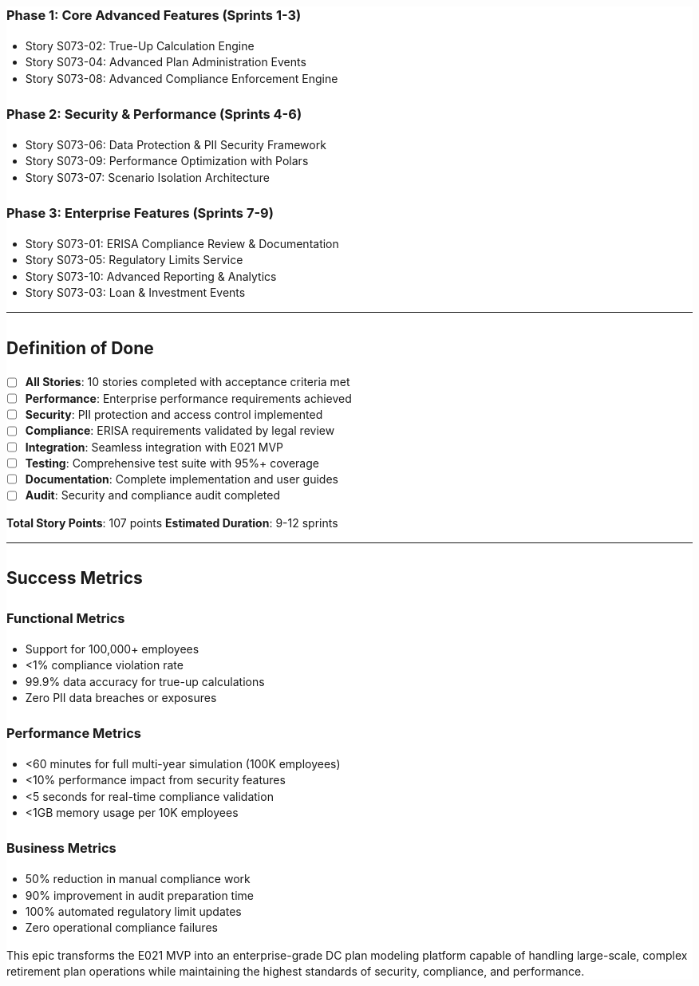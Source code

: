 ### Phase 1: Core Advanced Features (Sprints 1-3)
- Story S073-02: True-Up Calculation Engine
- Story S073-04: Advanced Plan Administration Events
- Story S073-08: Advanced Compliance Enforcement Engine

### Phase 2: Security & Performance (Sprints 4-6)
- Story S073-06: Data Protection & PII Security Framework
- Story S073-09: Performance Optimization with Polars
- Story S073-07: Scenario Isolation Architecture

### Phase 3: Enterprise Features (Sprints 7-9)
- Story S073-01: ERISA Compliance Review & Documentation
- Story S073-05: Regulatory Limits Service
- Story S073-10: Advanced Reporting & Analytics
- Story S073-03: Loan & Investment Events

---

## Definition of Done

- [ ] **All Stories**: 10 stories completed with acceptance criteria met
- [ ] **Performance**: Enterprise performance requirements achieved
- [ ] **Security**: PII protection and access control implemented
- [ ] **Compliance**: ERISA requirements validated by legal review
- [ ] **Integration**: Seamless integration with E021 MVP
- [ ] **Testing**: Comprehensive test suite with 95%+ coverage
- [ ] **Documentation**: Complete implementation and user guides
- [ ] **Audit**: Security and compliance audit completed

**Total Story Points**: 107 points
**Estimated Duration**: 9-12 sprints

---

## Success Metrics

### Functional Metrics
- Support for 100,000+ employees
- <1% compliance violation rate
- 99.9% data accuracy for true-up calculations
- Zero PII data breaches or exposures

### Performance Metrics
- <60 minutes for full multi-year simulation (100K employees)
- <10% performance impact from security features
- <5 seconds for real-time compliance validation
- <1GB memory usage per 10K employees

### Business Metrics
- 50% reduction in manual compliance work
- 90% improvement in audit preparation time
- 100% automated regulatory limit updates
- Zero operational compliance failures

This epic transforms the E021 MVP into an enterprise-grade DC plan modeling platform capable of handling large-scale, complex retirement plan operations while maintaining the highest standards of security, compliance, and performance.
